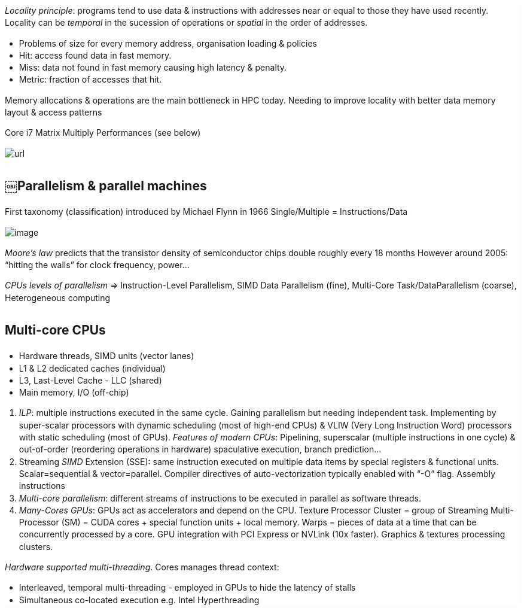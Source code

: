 *Locality principle*: programs tend to use data & instructions with addresses near or equal to those they have used recently.
Locality can be *temporal* in the sucession of operations or *spatial* in the order of addresses.

- Problems of size for every memory address, organisation loading & policies
- Hit: access found data in fast memory.
- Miss: data not found in fast memory causing high latency & penalty.
- Metric: fraction of accesses that hit.

Memory allocations & operations are the main bottleneck in HPC today. Needing to improve locality with better data memory layout & access patterns

Core i7 Matrix Multiply Performances (see below)

![url](https://github.com/cmarsone/cmarsone.github.io/assets/109908559/3d6f5d42-19e0-4fe2-be25-8f15e9bbc712)

## ￼Parallelism & parallel machines

First taxonomy (classification) introduced by Michael Flynn in 1966
Single/Multiple = Instructions/Data

![image](https://github.com/cmarsone/cmarsone.github.io/assets/109908559/732de32a-33e1-4e0f-a2f9-525665f428fc)

*Moore’s law* predicts that the transistor density of semiconductor chips double roughly every 18 months
However around 2005: “hitting the walls” for clock frequency, power...

*CPUs levels of parallelism* => Instruction-Level Parallelism, SIMD Data Parallelism (fine), Multi-Core Task/DataParallelism (coarse), Heterogeneous computing

## Multi-core CPUs

- Hardware threads, SIMD units (vector lanes)
- L1 & L2 dedicated caches (individual)
- L3, Last-Level Cache - LLC (shared)
- Main memory, I/O (off-chip)

1. *ILP*: multiple instructions executed in the same cycle. Gaining parallelism but needing independent task. Implementing by super-scalar processors with dynamic scheduling (most of high-end CPUs) & VLIW (Very Long Instruction Word) processors with static scheduling (most of GPUs). *Features of modern CPUs*: Pipelining, superscalar (multiple instructions in one cycle) & out-of-order (reordering operations in hardware) spaculative execution, branch prediction...
2. Streaming *SIMD* Extension (SSE): same instruction executed on multiple data items by special registers & functional units. Scalar=sequential & vector=parallel. Compiler directives of auto-vectorization typically enabled with “-O” flag. Assembly instructions
3. *Multi-core parallelism*: different streams of instructions to be executed in parallel as software threads.
4. *Many-Cores GPUs*: GPUs act as accelerators and depend on the CPU. Texture Processor Cluster = group of Streaming Multi-Processor (SM) = CUDA cores + special function units + local memory. Warps = pieces of data at a time that can be concurrently processed by a core. GPU integration with PCI Express or NVLink (10x faster). Graphics & textures processing clusters.

*Hardware supported multi-threading*. Cores manages thread context:
- Interleaved, temporal multi-threading - employed in GPUs to hide the latency of stalls
- Simultaneous co-located execution e.g. Intel Hyperthreading
